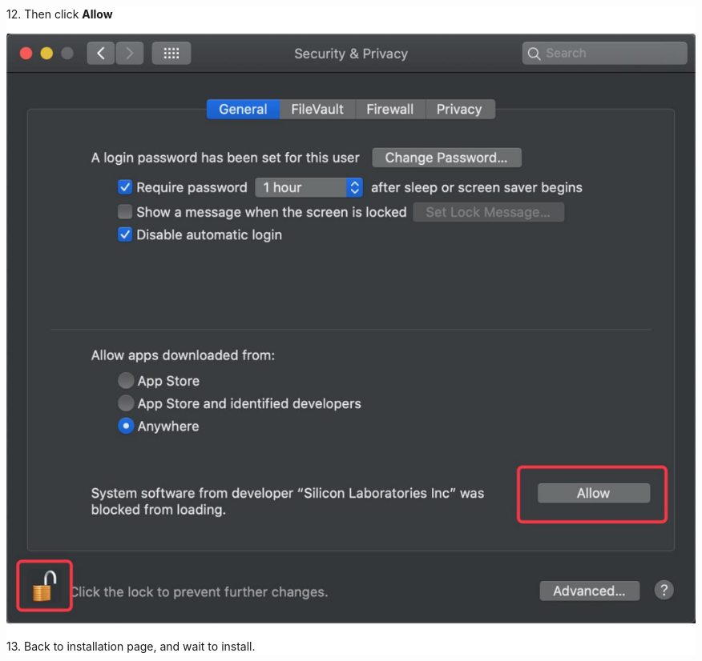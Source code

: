 12\. Then click **Allow**

![](media/250a1cbb7f93fc2a572944bea9fe5494.jpeg)

13\. Back to installation page, and wait to install.
